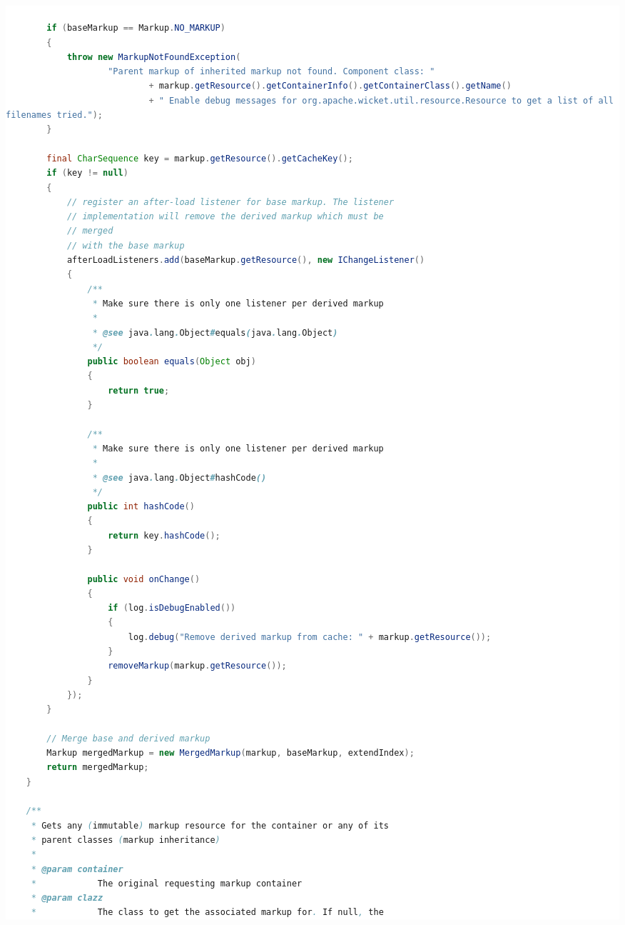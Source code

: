 ```java

		if (baseMarkup == Markup.NO_MARKUP)
		{
			throw new MarkupNotFoundException(
					"Parent markup of inherited markup not found. Component class: "
							+ markup.getResource().getContainerInfo().getContainerClass().getName()
							+ " Enable debug messages for org.apache.wicket.util.resource.Resource to get a list of all filenames tried.");
		}

		final CharSequence key = markup.getResource().getCacheKey();
		if (key != null)
		{
			// register an after-load listener for base markup. The listener
			// implementation will remove the derived markup which must be
			// merged
			// with the base markup
			afterLoadListeners.add(baseMarkup.getResource(), new IChangeListener()
			{
				/**
				 * Make sure there is only one listener per derived markup
				 * 
				 * @see java.lang.Object#equals(java.lang.Object)
				 */
				public boolean equals(Object obj)
				{
					return true;
				}

				/**
				 * Make sure there is only one listener per derived markup
				 * 
				 * @see java.lang.Object#hashCode()
				 */
				public int hashCode()
				{
					return key.hashCode();
				}

				public void onChange()
				{
					if (log.isDebugEnabled())
					{
						log.debug("Remove derived markup from cache: " + markup.getResource());
					}
					removeMarkup(markup.getResource());
				}
			});
		}

		// Merge base and derived markup
		Markup mergedMarkup = new MergedMarkup(markup, baseMarkup, extendIndex);
		return mergedMarkup;
	}

	/**
	 * Gets any (immutable) markup resource for the container or any of its
	 * parent classes (markup inheritance)
	 * 
	 * @param container
	 *            The original requesting markup container
	 * @param clazz
	 *            The class to get the associated markup for. If null, the
```